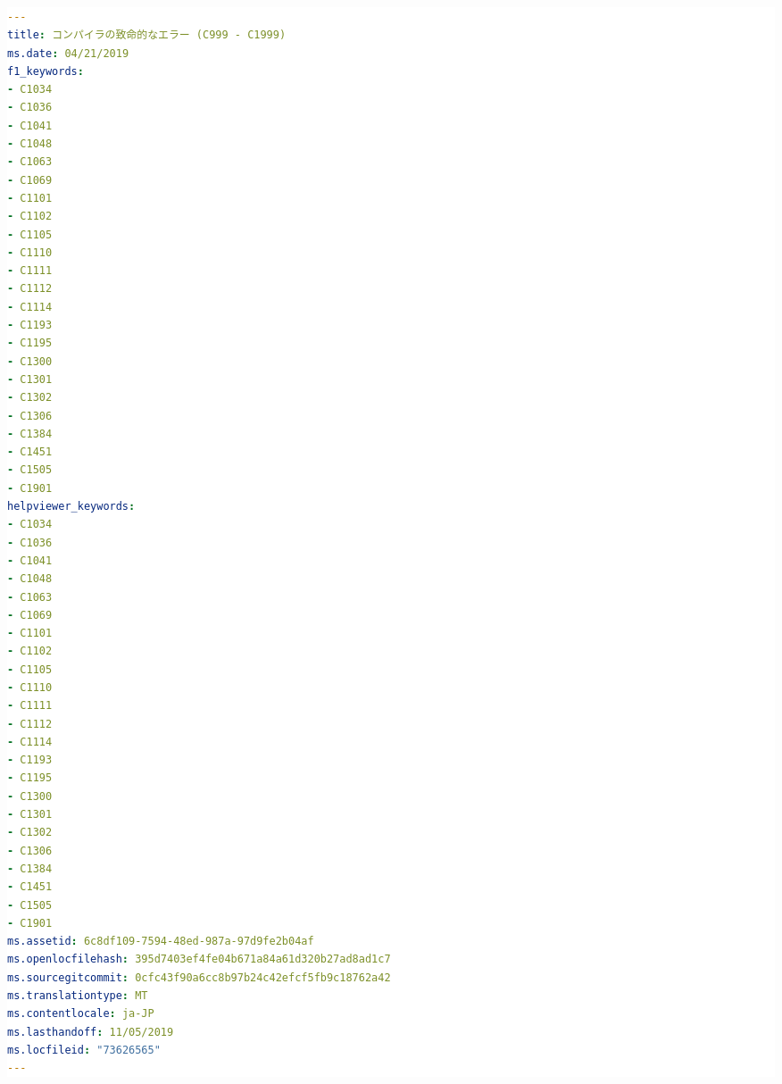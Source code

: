 ```yaml
---
title: コンパイラの致命的なエラー (C999 - C1999)
ms.date: 04/21/2019
f1_keywords:
- C1034
- C1036
- C1041
- C1048
- C1063
- C1069
- C1101
- C1102
- C1105
- C1110
- C1111
- C1112
- C1114
- C1193
- C1195
- C1300
- C1301
- C1302
- C1306
- C1384
- C1451
- C1505
- C1901
helpviewer_keywords:
- C1034
- C1036
- C1041
- C1048
- C1063
- C1069
- C1101
- C1102
- C1105
- C1110
- C1111
- C1112
- C1114
- C1193
- C1195
- C1300
- C1301
- C1302
- C1306
- C1384
- C1451
- C1505
- C1901
ms.assetid: 6c8df109-7594-48ed-987a-97d9fe2b04af
ms.openlocfilehash: 395d7403ef4fe04b671a84a61d320b27ad8ad1c7
ms.sourcegitcommit: 0cfc43f90a6cc8b97b24c42efcf5fb9c18762a42
ms.translationtype: MT
ms.contentlocale: ja-JP
ms.lasthandoff: 11/05/2019
ms.locfileid: "73626565"
---
```
